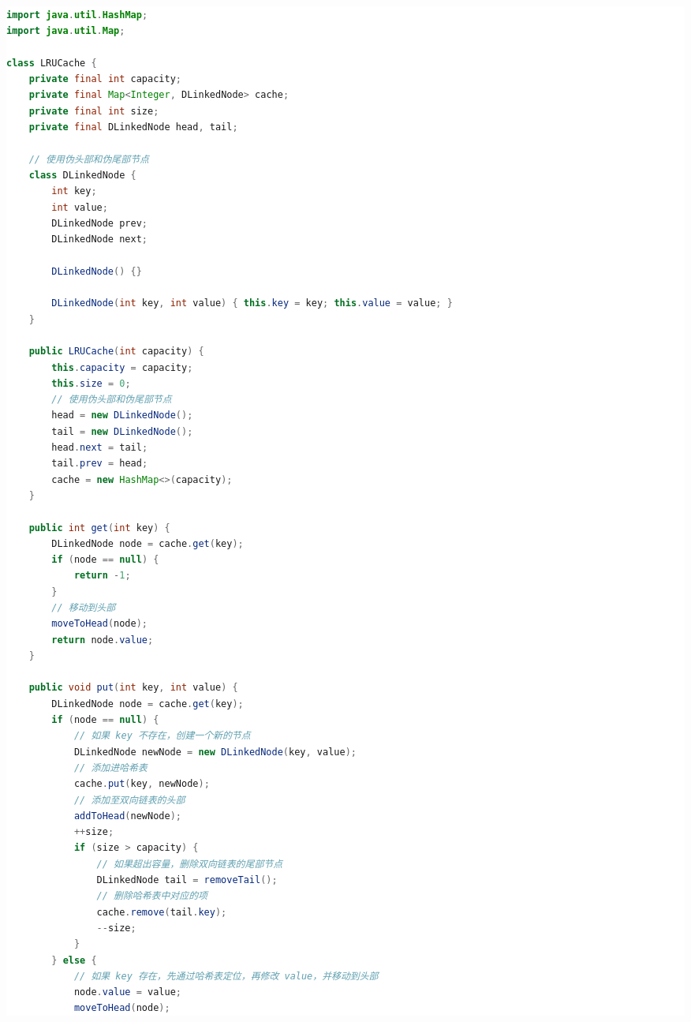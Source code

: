 ```java
import java.util.HashMap;
import java.util.Map;

class LRUCache {
    private final int capacity;
    private final Map<Integer, DLinkedNode> cache;
    private final int size;
    private final DLinkedNode head, tail;

    // 使用伪头部和伪尾部节点
    class DLinkedNode {
        int key;
        int value;
        DLinkedNode prev;
        DLinkedNode next;

        DLinkedNode() {}

        DLinkedNode(int key, int value) { this.key = key; this.value = value; }
    }

    public LRUCache(int capacity) {
        this.capacity = capacity;
        this.size = 0;
        // 使用伪头部和伪尾部节点
        head = new DLinkedNode();
        tail = new DLinkedNode();
        head.next = tail;
        tail.prev = head;
        cache = new HashMap<>(capacity);
    }

    public int get(int key) {
        DLinkedNode node = cache.get(key);
        if (node == null) {
            return -1;
        }
        // 移动到头部
        moveToHead(node);
        return node.value;
    }

    public void put(int key, int value) {
        DLinkedNode node = cache.get(key);
        if (node == null) {
            // 如果 key 不存在，创建一个新的节点
            DLinkedNode newNode = new DLinkedNode(key, value);
            // 添加进哈希表
            cache.put(key, newNode);
            // 添加至双向链表的头部
            addToHead(newNode);
            ++size;
            if (size > capacity) {
                // 如果超出容量，删除双向链表的尾部节点
                DLinkedNode tail = removeTail();
                // 删除哈希表中对应的项
                cache.remove(tail.key);
                --size;
            }
        } else {
            // 如果 key 存在，先通过哈希表定位，再修改 value，并移动到头部
            node.value = value;
            moveToHead(node);
```